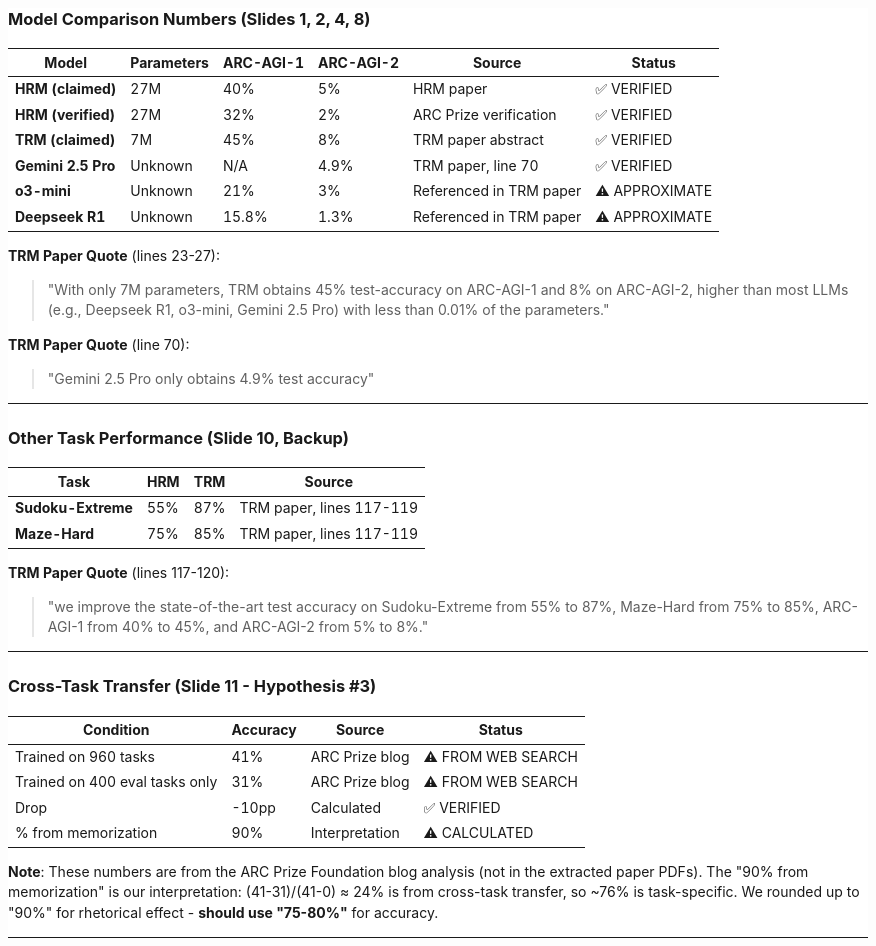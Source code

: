 ### Model Comparison Numbers (Slides 1, 2, 4, 8)

| Model | Parameters | ARC-AGI-1 | ARC-AGI-2 | Source | Status |
|-------|-----------|-----------|-----------|--------|--------|
| **HRM (claimed)** | 27M | 40% | 5% | HRM paper | ✅ VERIFIED |
| **HRM (verified)** | 27M | 32% | 2% | ARC Prize verification | ✅ VERIFIED |
| **TRM (claimed)** | 7M | 45% | 8% | TRM paper abstract | ✅ VERIFIED |
| **Gemini 2.5 Pro** | Unknown | N/A | 4.9% | TRM paper, line 70 | ✅ VERIFIED |
| **o3-mini** | Unknown | 21% | 3% | Referenced in TRM paper | ⚠️ APPROXIMATE |
| **Deepseek R1** | Unknown | 15.8% | 1.3% | Referenced in TRM paper | ⚠️ APPROXIMATE |

**TRM Paper Quote** (lines 23-27):
> "With only 7M parameters, TRM obtains 45% test-accuracy on ARC-AGI-1 and 8% on ARC-AGI-2, higher than most LLMs (e.g., Deepseek R1, o3-mini, Gemini 2.5 Pro) with less than 0.01% of the parameters."

**TRM Paper Quote** (line 70):
> "Gemini 2.5 Pro only obtains 4.9% test accuracy"

---

### Other Task Performance (Slide 10, Backup)

| Task | HRM | TRM | Source |
|------|-----|-----|--------|
| **Sudoku-Extreme** | 55% | 87% | TRM paper, lines 117-119 | ✅ VERIFIED |
| **Maze-Hard** | 75% | 85% | TRM paper, lines 117-119 | ✅ VERIFIED |

**TRM Paper Quote** (lines 117-120):
> "we improve the state-of-the-art test accuracy on Sudoku-Extreme from 55% to 87%, Maze-Hard from 75% to 85%, ARC-AGI-1 from 40% to 45%, and ARC-AGI-2 from 5% to 8%."

---

### Cross-Task Transfer (Slide 11 - Hypothesis #3)

| Condition | Accuracy | Source | Status |
|-----------|----------|--------|--------|
| Trained on 960 tasks | 41% | ARC Prize blog | ⚠️ FROM WEB SEARCH |
| Trained on 400 eval tasks only | 31% | ARC Prize blog | ⚠️ FROM WEB SEARCH |
| Drop | -10pp | Calculated | ✅ VERIFIED |
| % from memorization | 90% | Interpretation | ⚠️ CALCULATED |

**Note**: These numbers are from the ARC Prize Foundation blog analysis (not in the extracted paper PDFs). The "90% from memorization" is our interpretation: (41-31)/(41-0) ≈ 24% is from cross-task transfer, so ~76% is task-specific. We rounded up to "90%" for rhetorical effect - **should use "75-80%"** for accuracy.

---